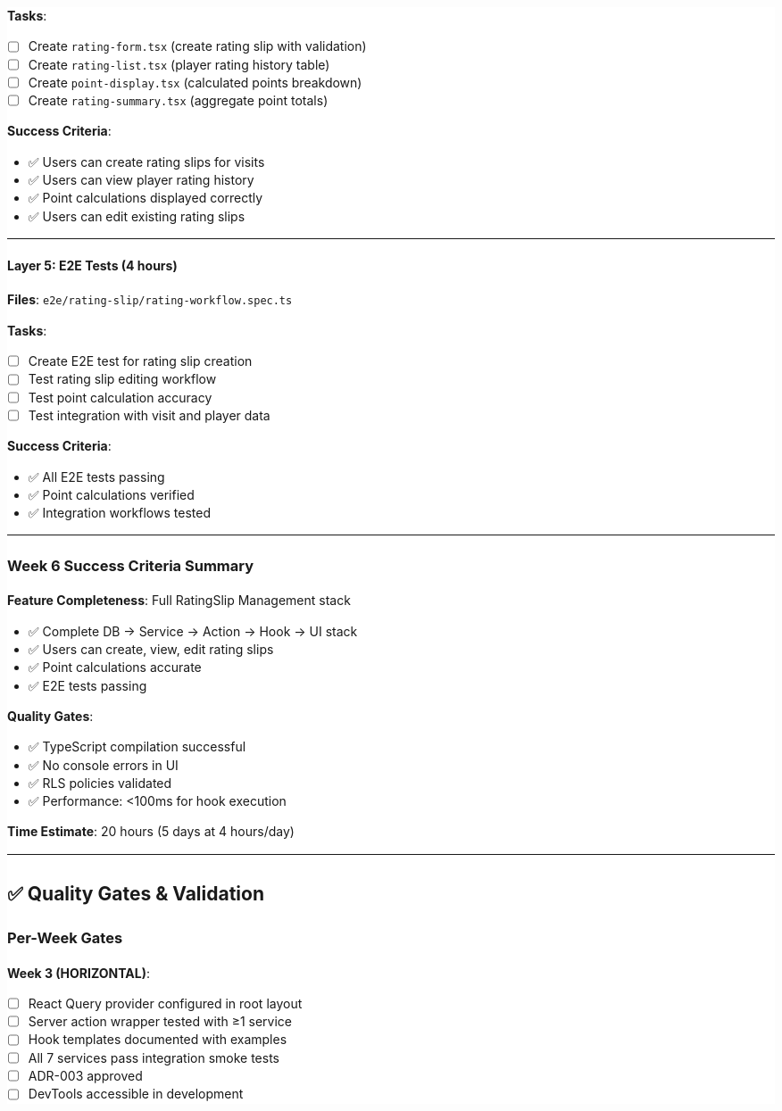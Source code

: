 **Tasks**:
- [ ] Create `rating-form.tsx` (create rating slip with validation)
- [ ] Create `rating-list.tsx` (player rating history table)
- [ ] Create `point-display.tsx` (calculated points breakdown)
- [ ] Create `rating-summary.tsx` (aggregate point totals)

**Success Criteria**:
- ✅ Users can create rating slips for visits
- ✅ Users can view player rating history
- ✅ Point calculations displayed correctly
- ✅ Users can edit existing rating slips

---

#### Layer 5: E2E Tests (4 hours)
**Files**: `e2e/rating-slip/rating-workflow.spec.ts`

**Tasks**:
- [ ] Create E2E test for rating slip creation
- [ ] Test rating slip editing workflow
- [ ] Test point calculation accuracy
- [ ] Test integration with visit and player data

**Success Criteria**:
- ✅ All E2E tests passing
- ✅ Point calculations verified
- ✅ Integration workflows tested

---

### Week 6 Success Criteria Summary

**Feature Completeness**: Full RatingSlip Management stack
- ✅ Complete DB → Service → Action → Hook → UI stack
- ✅ Users can create, view, edit rating slips
- ✅ Point calculations accurate
- ✅ E2E tests passing

**Quality Gates**:
- ✅ TypeScript compilation successful
- ✅ No console errors in UI
- ✅ RLS policies validated
- ✅ Performance: <100ms for hook execution

**Time Estimate**: 20 hours (5 days at 4 hours/day)

---

## ✅ Quality Gates & Validation

### Per-Week Gates

**Week 3 (HORIZONTAL)**:
- [ ] React Query provider configured in root layout
- [ ] Server action wrapper tested with ≥1 service
- [ ] Hook templates documented with examples
- [ ] All 7 services pass integration smoke tests
- [ ] ADR-003 approved
- [ ] DevTools accessible in development
